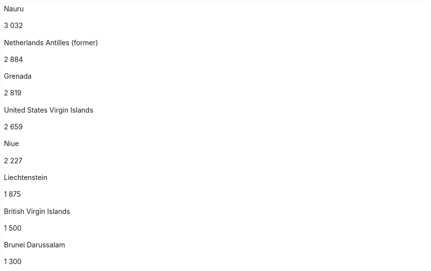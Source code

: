 




Nauru


3 032






Netherlands Antilles (former)


2 884






Grenada


2 819






United States Virgin Islands


2 659






Niue


2 227






Liechtenstein


1 875






British Virgin Islands


1 500






Brunei Darussalam


1 300
